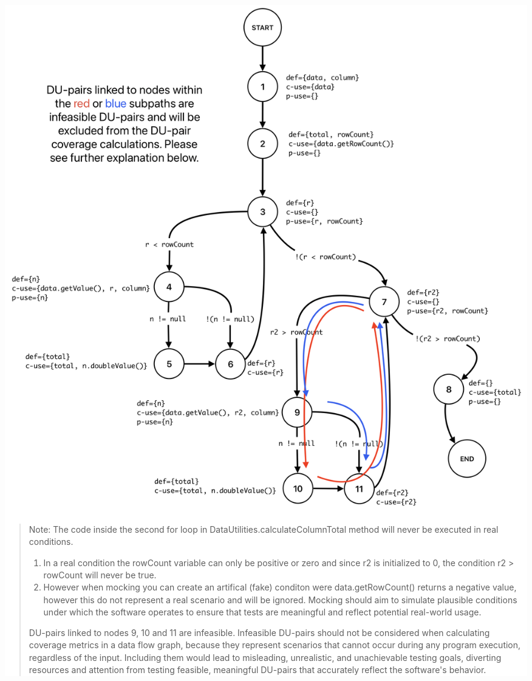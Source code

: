 ![range combine dfg](screenshots/DataUtilities.calculateColumnTotal.png)

> Note: The code inside the second for loop in DataUtilities.calculateColumnTotal method will never be executed in real conditions.
>
> 1. In a real condition the rowCount variable can only be positive or zero and since r2 is initialized to 0, the condition r2 > rowCount will never be true.
> 2. However when mocking you can create an artifical (fake) conditon were data.getRowCount() returns a negative value, however this do not represent
> a real scenario and will be ignored. Mocking should aim to simulate plausible conditions under which the software operates to ensure that tests
> are meaningful and reflect potential real-world usage.
>
> DU-pairs linked to nodes 9, 10 and 11 are infeasible. Infeasible DU-pairs should not be considered when calculating coverage metrics in a data flow graph, 
> because they represent scenarios that cannot occur during any program execution, regardless of the input. 
> Including them would lead to misleading, unrealistic, and unachievable testing goals, diverting resources and attention 
> from testing feasible, meaningful DU-pairs that accurately reflect the software's behavior.
>
>